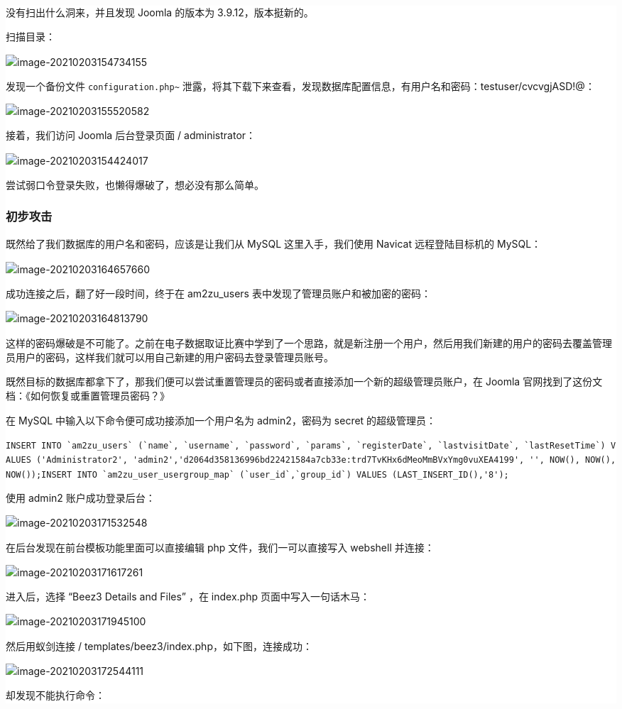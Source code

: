 没有扫出什么洞来，并且发现 Joomla 的版本为 3.9.12，版本挺新的。

扫描目录：

![](https://mmbiz.qpic.cn/mmbiz_png/Uq8Qfeuvou8hHMHTXiaUzKoQn1wODDSvliaIvT9d6fZVjDxNEKAC616QuVsTWicfGRaewAlxPmlJcQwBJmm0CEU0w/640?wx_fmt=png)image-20210203154734155

发现一个备份文件 `configuration.php~` 泄露，将其下载下来查看，发现数据库配置信息，有用户名和密码：testuser/cvcvgjASD!@：

![](https://mmbiz.qpic.cn/mmbiz_png/Uq8Qfeuvou8hHMHTXiaUzKoQn1wODDSvlkgy88iaP19ic5N6Ol0VuBEtwHapRJTJaAHuqewlV53ohjkYDEPcibMpTA/640?wx_fmt=png)image-20210203155520582

接着，我们访问 Joomla 后台登录页面 / administrator：

![](https://mmbiz.qpic.cn/mmbiz_png/Uq8Qfeuvou8hHMHTXiaUzKoQn1wODDSvlLRIFcOcg2YjwxmlozpCeyibC3SeHXRkXA7Qou1G1BicWsMjTY8EKJ3CQ/640?wx_fmt=png)image-20210203154424017

尝试弱口令登录失败，也懒得爆破了，想必没有那么简单。

### 初步攻击

既然给了我们数据库的用户名和密码，应该是让我们从 MySQL 这里入手，我们使用 Navicat 远程登陆目标机的 MySQL：

![](https://mmbiz.qpic.cn/mmbiz_png/Uq8Qfeuvou8hHMHTXiaUzKoQn1wODDSvlatSBbRf3BmibyCI4TXfl7iauxWVewtwNzHx9Q949a8l6ZlNq36F8UADA/640?wx_fmt=png)image-20210203164657660

成功连接之后，翻了好一段时间，终于在 am2zu_users 表中发现了管理员账户和被加密的密码：

![](https://mmbiz.qpic.cn/mmbiz_png/Uq8Qfeuvou8hHMHTXiaUzKoQn1wODDSvlGNg7ibiaTo5s036OxE2sDibLbKXBHCekcQNwgLjpxjicJKYcNLU9r2d5zA/640?wx_fmt=png)image-20210203164813790

这样的密码爆破是不可能了。之前在电子数据取证比赛中学到了一个思路，就是新注册一个用户，然后用我们新建的用户的密码去覆盖管理员用户的密码，这样我们就可以用自己新建的用户密码去登录管理员账号。

既然目标的数据库都拿下了，那我们便可以尝试重置管理员的密码或者直接添加一个新的超级管理员账户，在 Joomla 官网找到了这份文档：《如何恢复或重置管理员密码？》

在 MySQL 中输入以下命令便可成功接添加一个用户名为 admin2，密码为 secret 的超级管理员：

```
INSERT INTO `am2zu_users` (`name`, `username`, `password`, `params`, `registerDate`, `lastvisitDate`, `lastResetTime`) VALUES ('Administrator2', 'admin2','d2064d358136996bd22421584a7cb33e:trd7TvKHx6dMeoMmBVxYmg0vuXEA4199', '', NOW(), NOW(), NOW());INSERT INTO `am2zu_user_usergroup_map` (`user_id`,`group_id`) VALUES (LAST_INSERT_ID(),'8');
```

使用 admin2 账户成功登录后台：

![](https://mmbiz.qpic.cn/mmbiz_png/Uq8Qfeuvou8hHMHTXiaUzKoQn1wODDSvla0VdaShNCYbRqzib3FPIUbxku0qrQJzRYwZC95vXsiasppJdlq9oIhQw/640?wx_fmt=png)image-20210203171532548

在后台发现在前台模板功能里面可以直接编辑 php 文件，我们一可以直接写入 webshell 并连接：

![](https://mmbiz.qpic.cn/mmbiz_png/Uq8Qfeuvou8hHMHTXiaUzKoQn1wODDSvl73CiccibOicNGrOlYde2G1ibNZyicqNM0gXsuzqVNk89iakUabLNBoeW27ug/640?wx_fmt=png)image-20210203171617261

进入后，选择 “Beez3 Details and Files” ，在 index.php 页面中写入一句话木马：

![](https://mmbiz.qpic.cn/mmbiz_png/Uq8Qfeuvou8hHMHTXiaUzKoQn1wODDSvlgsLtyFE79VxNEj9hwpRlHlXMNOe7z475VurFkluOkB4uxQywmAC25w/640?wx_fmt=png)image-20210203171945100

然后用蚁剑连接 / templates/beez3/index.php，如下图，连接成功：

![](https://mmbiz.qpic.cn/mmbiz_png/Uq8Qfeuvou8hHMHTXiaUzKoQn1wODDSvl5veXDkVNVsZBuibd1kXyxQrOMN9IkppjH7Iibzoia8oUgyC9wKwAF1dAg/640?wx_fmt=png)image-20210203172544111

却发现不能执行命令：
